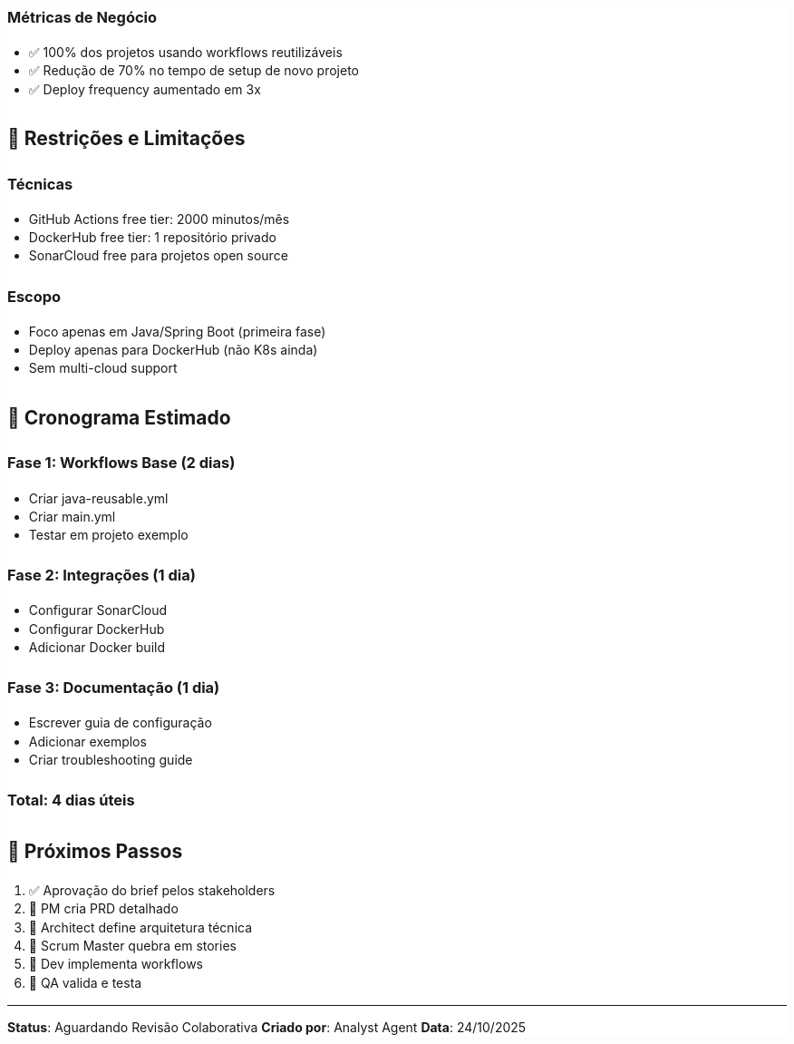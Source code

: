 ### Métricas de Negócio
- ✅ 100% dos projetos usando workflows reutilizáveis
- ✅ Redução de 70% no tempo de setup de novo projeto
- ✅ Deploy frequency aumentado em 3x

## 🚧 Restrições e Limitações

### Técnicas
- GitHub Actions free tier: 2000 minutos/mês
- DockerHub free tier: 1 repositório privado
- SonarCloud free para projetos open source

### Escopo
- Foco apenas em Java/Spring Boot (primeira fase)
- Deploy apenas para DockerHub (não K8s ainda)
- Sem multi-cloud support

## 📅 Cronograma Estimado

### Fase 1: Workflows Base (2 dias)
- Criar java-reusable.yml
- Criar main.yml
- Testar em projeto exemplo

### Fase 2: Integrações (1 dia)
- Configurar SonarCloud
- Configurar DockerHub
- Adicionar Docker build

### Fase 3: Documentação (1 dia)
- Escrever guia de configuração
- Adicionar exemplos
- Criar troubleshooting guide

### Total: 4 dias úteis

## 🎯 Próximos Passos

1. ✅ Aprovação do brief pelos stakeholders
2. 🔄 PM cria PRD detalhado
3. 🔄 Architect define arquitetura técnica
4. 🔄 Scrum Master quebra em stories
5. 🔄 Dev implementa workflows
6. 🔄 QA valida e testa

---

**Status**: Aguardando Revisão Colaborativa
**Criado por**: Analyst Agent
**Data**: 24/10/2025

